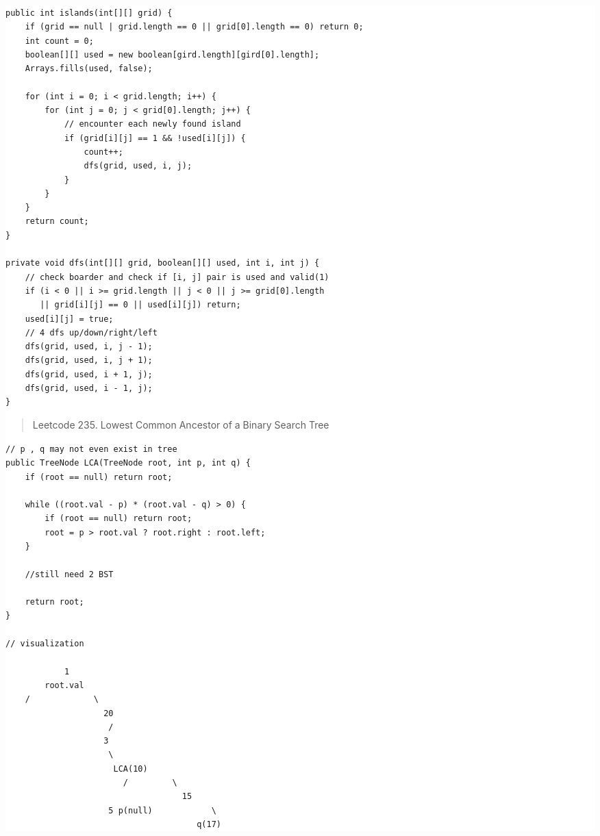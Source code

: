     public int islands(int[][] grid) {
        if (grid == null | grid.length == 0 || grid[0].length == 0) return 0;
        int count = 0;
        boolean[][] used = new boolean[gird.length][gird[0].length];
        Arrays.fills(used, false);
        
        for (int i = 0; i < grid.length; i++) {
            for (int j = 0; j < grid[0].length; j++) {
                // encounter each newly found island 
                if (grid[i][j] == 1 && !used[i][j]) {
                    count++;
                    dfs(grid, used, i, j);
                }
            }
        }
        return count;
    }

    private void dfs(int[][] grid, boolean[][] used, int i, int j) {
        // check boarder and check if [i, j] pair is used and valid(1)
        if (i < 0 || i >= grid.length || j < 0 || j >= grid[0].length 
           || grid[i][j] == 0 || used[i][j]) return;
        used[i][j] = true;
        // 4 dfs up/down/right/left
        dfs(grid, used, i, j - 1);
        dfs(grid, used, i, j + 1);
        dfs(grid, used, i + 1, j);
        dfs(grid, used, i - 1, j);
    }

> Leetcode 235. Lowest Common Ancestor of a Binary Search Tree

    // p , q may not even exist in tree
    public TreeNode LCA(TreeNode root, int p, int q) {
        if (root == null) return root;
        
        while ((root.val - p) * (root.val - q) > 0) {
            if (root == null) return root;
            root = p > root.val ? root.right : root.left;
        }
        
        //still need 2 BST 
        
        return root;
    }

    // visualization

                1
            root.val 
        /             \
                        20 
                         /
                        3                                
                         \           
                          LCA(10)
                            /         \
                                        15
                         5 p(null)            \ 
                                           q(17)      
              